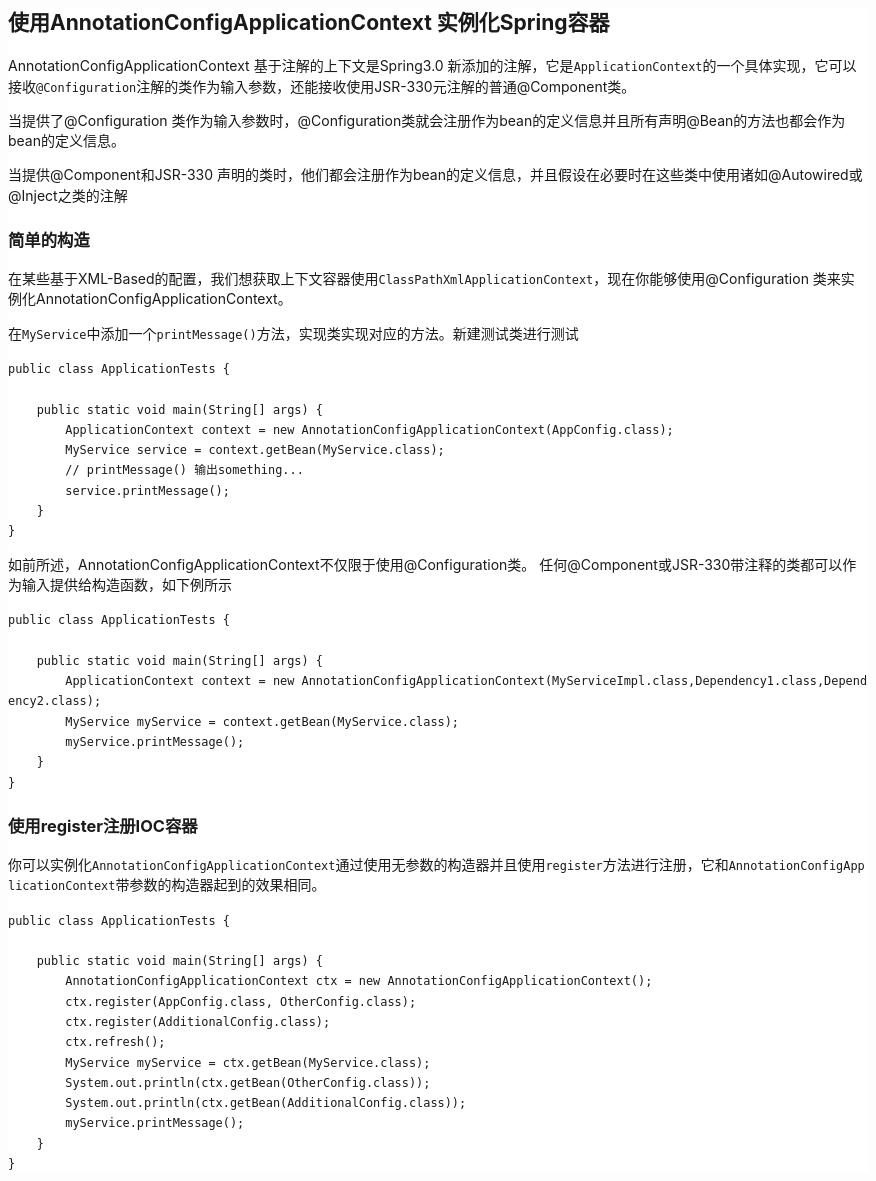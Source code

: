 ## 使用AnnotationConfigApplicationContext 实例化Spring容器

AnnotationConfigApplicationContext 基于注解的上下文是Spring3.0 新添加的注解，它是`ApplicationContext`的一个具体实现，它可以接收`@Configuration`注解的类作为输入参数，还能接收使用JSR-330元注解的普通@Component类。

当提供了@Configuration 类作为输入参数时，@Configuration类就会注册作为bean的定义信息并且所有声明@Bean的方法也都会作为bean的定义信息。

当提供@Component和JSR-330 声明的类时，他们都会注册作为bean的定义信息，并且假设在必要时在这些类中使用诸如@Autowired或@Inject之类的注解

### 简单的构造

在某些基于XML-Based的配置，我们想获取上下文容器使用`ClassPathXmlApplicationContext`，现在你能够使用@Configuration 类来实例化AnnotationConfigApplicationContext。

在`MyService`中添加一个`printMessage()`方法，实现类实现对应的方法。新建测试类进行测试

```
public class ApplicationTests {

    public static void main(String[] args) {
        ApplicationContext context = new AnnotationConfigApplicationContext(AppConfig.class);
        MyService service = context.getBean(MyService.class);
        // printMessage() 输出something...
        service.printMessage();
    }
}
```

如前所述，AnnotationConfigApplicationContext不仅限于使用@Configuration类。 任何@Component或JSR-330带注释的类都可以作为输入提供给构造函数，如下例所示

```
public class ApplicationTests {

    public static void main(String[] args) {
        ApplicationContext context = new AnnotationConfigApplicationContext(MyServiceImpl.class,Dependency1.class,Dependency2.class);
        MyService myService = context.getBean(MyService.class);
        myService.printMessage();
    }
}
```

### 使用register注册IOC容器

你可以实例化`AnnotationConfigApplicationContext`通过使用无参数的构造器并且使用`register`方法进行注册，它和`AnnotationConfigApplicationContext`带参数的构造器起到的效果相同。

```
public class ApplicationTests {

    public static void main(String[] args) {
        AnnotationConfigApplicationContext ctx = new AnnotationConfigApplicationContext();
        ctx.register(AppConfig.class, OtherConfig.class);
        ctx.register(AdditionalConfig.class);
        ctx.refresh();
        MyService myService = ctx.getBean(MyService.class);
        System.out.println(ctx.getBean(OtherConfig.class));
        System.out.println(ctx.getBean(AdditionalConfig.class));
        myService.printMessage();
    }
}
```
